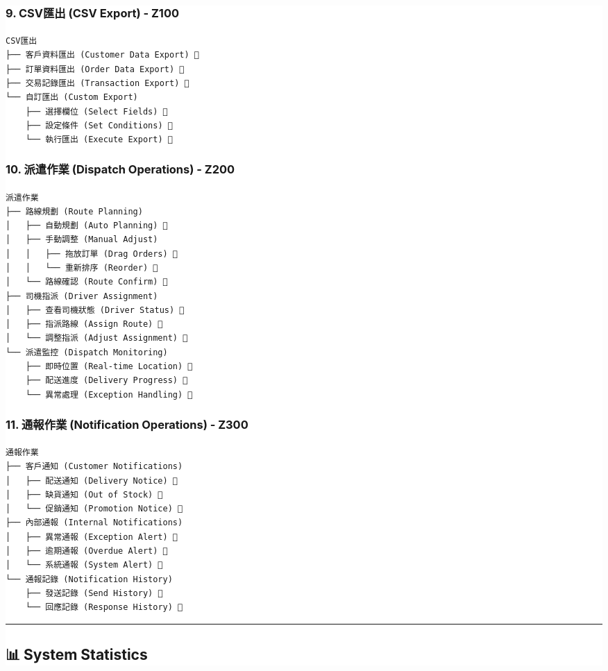 ### 9. CSV匯出 (CSV Export) - Z100

```
CSV匯出
├── 客戶資料匯出 (Customer Data Export) 🍃
├── 訂單資料匯出 (Order Data Export) 🍃
├── 交易記錄匯出 (Transaction Export) 🍃
└── 自訂匯出 (Custom Export)
    ├── 選擇欄位 (Select Fields) 🍃
    ├── 設定條件 (Set Conditions) 🍃
    └── 執行匯出 (Execute Export) 🍃
```

### 10. 派遣作業 (Dispatch Operations) - Z200

```
派遣作業
├── 路線規劃 (Route Planning)
│   ├── 自動規劃 (Auto Planning) 🍃
│   ├── 手動調整 (Manual Adjust)
│   │   ├── 拖放訂單 (Drag Orders) 🍃
│   │   └── 重新排序 (Reorder) 🍃
│   └── 路線確認 (Route Confirm) 🍃
├── 司機指派 (Driver Assignment)
│   ├── 查看司機狀態 (Driver Status) 🍃
│   ├── 指派路線 (Assign Route) 🍃
│   └── 調整指派 (Adjust Assignment) 🍃
└── 派遣監控 (Dispatch Monitoring)
    ├── 即時位置 (Real-time Location) 🍃
    ├── 配送進度 (Delivery Progress) 🍃
    └── 異常處理 (Exception Handling) 🍃
```

### 11. 通報作業 (Notification Operations) - Z300

```
通報作業
├── 客戶通知 (Customer Notifications)
│   ├── 配送通知 (Delivery Notice) 🍃
│   ├── 缺貨通知 (Out of Stock) 🍃
│   └── 促銷通知 (Promotion Notice) 🍃
├── 內部通報 (Internal Notifications)
│   ├── 異常通報 (Exception Alert) 🍃
│   ├── 逾期通報 (Overdue Alert) 🍃
│   └── 系統通報 (System Alert) 🍃
└── 通報記錄 (Notification History)
    ├── 發送記錄 (Send History) 🍃
    └── 回應記錄 (Response History) 🍃
```

---

## 📊 System Statistics
